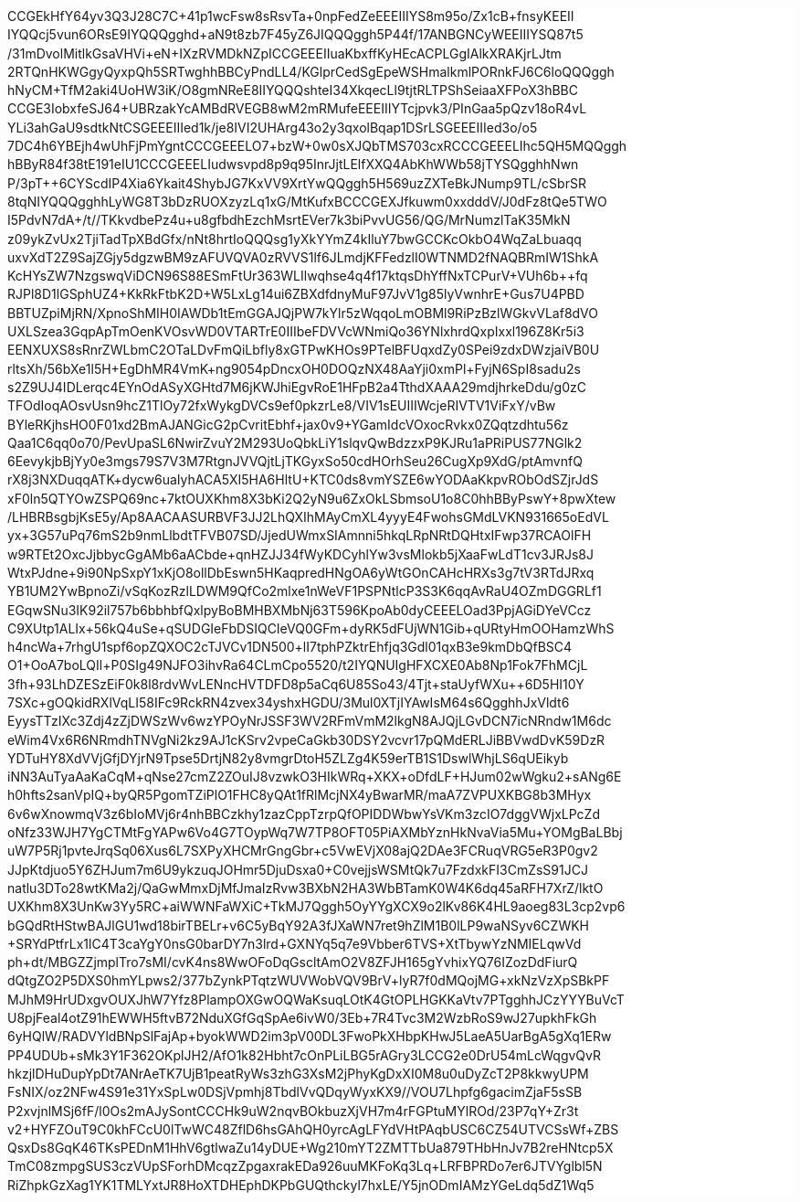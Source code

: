 CCGEkHfY64yv3Q3J28C7C+41p1wcFsw8sRsvTa+0npFedZeEEEIIIYS8m95o/Zx1cB+fnsyKEEII
IYQQcj5vun6ORsE9IYQQQgghd+aN9t8zb7F45yZ6JIQQQggh5P44f/17ANBGNCyWEEIIIYSQ87t5
/31mDvolMitlkGsaVHVi+eN+IXzRVMDkNZpICCGEEEIIuaKbxffKyHEcACPLGgIAlkXRAKjrLJtm
2RTQnHKWGgyQyxpQh5SRTwghhBBCyPndLL4/KGlprCedSgEpeWSHmalkmlPORnkFJ6C6loQQQggh
hNyCM+TfM2aki4UoHW3iK/O8gmNReE8IIYQQQshteI34XkqecLl9tjtRLTPShSeiaaXFPoX3hBBC
CCGE3IobxfeSJ64+UBRzakYcAMBdRVEGB8wM2mRMufeEEEIIIYTcjpvk3/PInGaa5pQzv18oR4vL
YLi3ahGaU9sdtkNtCSGEEEIIIed1k/je8IVI2UHArg43o2y3qxolBqap1DSrLSGEEEIIIed3o/o5
7DC4h6YBEjh4wUhFjPmYgntCCCGEEELO7+bzW+0w0sXJQbTMS703cxRCCCGEEELIhc5QH5MQQggh
hBByR84f38tE191eIU1CCCGEEELIudwsvpd8p9q95InrJjtLElfXXQ4AbKhWWb58jTYSQgghhNwn
P/3pT++6CYScdIP4Xia6Ykait4ShybJG7KxVV9XrtYwQQggh5H569uzZXTeBkJNump9TL/cSbrSR
8tqNIYQQQgghhLyWG8T3bDzRUOXzyzLq1xG/MtKufxBCCCGEXJfkuwm0xxdddV/J0dFz8tQe5TWO
I5PdvN7dA+/t//TKkvdbePz4u+u8gfbdhEzchMsrtEVer7k3biPvvUG56/QG/MrNumzlTaK35MkN
z09ykZvUx2TjiTadTpXBdGfx/nNt8hrtIoQQQsg1yXkYYmZ4kIluY7bwGCCKcOkbO4WqZaLbuaqq
uxvXdT2Z9SajZGjy5dgzwBM9zAFUVQVA0zRVVS1lf6JLmdjKFFedzlI0WTNMD2fNAQBRmIW1ShkA
KcHYsZW7NzgswqViDCN96S88ESmFtUr363WLIlwqhse4q4f17ktqsDhYffNxTCPurV+VUh6b++fq
RJPl8D1lGSphUZ4+KkRkFtbK2D+W5LxLg14ui6ZBXdfdnyMuF97JvV1g85lyVwnhrE+Gus7U4PBD
BBTUZpiMjRN/XpnoShMIH0IAWDb1tEmGGAJQjPW7kYlr5zWqqoLmOBMl9RiPzBzlWGkvVLaf8dVO
UXLSzea3GqpApTmOenKVOsvWD0VTARTrE0IIIbeFDVVcWNmiQo36YNlxhrdQxpIxxl196Z8Kr5i3
EENXUXS8sRnrZWLbmC2OTaLDvFmQiLbfly8xGTPwKHOs9PTelBFUqxdZy0SPei9zdxDWzjaiVB0U
rltsXh/56bXe1l5H+EgDhMR4VmK+ng9054pDncxOH0DOQzNX48AaYji0xmPl+FyjN6SpI8sadu2s
s2Z9UJ4IDLerqc4EYnOdASyXGHtd7M6jKWJhiEgvRoE1HFpB2a4TthdXAAA29mdjhrkeDdu/g0zC
TFOdIoqAOsvUsn9hcZ1TlOy72fxWykgDVCs9ef0pkzrLe8/VIV1sEUIIIWcjeRIVTV1ViFxY/vBw
BYleRKjhsHO0F01xd2BmAJANGicG2pCvritEbhf+jax0v9+YGamIdcVOxocRvkx0ZQqtzdhtu56z
Qaa1C6qq0o70/PevUpaSL6NwirZvuY2M293UoQbkLiY1slqvQwBdzzxP9KJRu1aPRiPUS77NGlk2
6EevykjbBjYy0e3mgs79S7V3M7RtgnJVVQjtLjTKGyxSo50cdHOrhSeu26CugXp9XdG/ptAmvnfQ
rX8j3NXDuqqATK+dycw6uaIyhACA5XI5HA6HltU+KTC0ds8vmYSZE6wYODAaKkpvRObOdSZjrJdS
xF0ln5QTYOwZSPQ69nc+7ktOUXKhm8X3bKi2Q2yN9u6ZxOkLSbmsoU1o8C0hhBByPswY+8pwXtew
/LHBRBsgbjKsE5y/Ap8AACAASURBVF3JJ2LhQXIhMAyCmXL4yyyE4FwohsGMdLVKN931665oEdVL
yx+3G57uPq76mS2b9nmLlbdtTFVB07SD/JjedUWmxSIAmnni5hkqLRpNRtDQHtxIFwp37RCAOlFH
w9RTEt2OxcJjbbycGgAMb6aACbde+qnHZJJ34fWyKDCyhlYw3vsMlokb5jXaaFwLdT1cv3JRJs8J
WtxPJdne+9i90NpSxpY1xKjO8ollDbEswn5HKaqpredHNgOA6yWtGOnCAHcHRXs3g7tV3RTdJRxq
YB1UM2YwBpnoZi/vSqKozRzlLDWM9QfCo2mlxe1nWeVF1PSPNtlcP3S3K6qqAvRaU4OZmDGGRLf1
EGqwSNu3IK92il757b6bbhbfQxlpyBoBMHBXMbNj63T596KpoAb0dyCEEELOad3PpjAGiDYeVCcz
C9XUtp1ALIx+56kQ4uSe+qSUDGIeFbDSIQCIeVQ0GFm+dyRK5dFUjWN1Gib+qURtyHmOOHamzWhS
h4ncWa+7rhgU1spf6opZQXOC2cTJVCv1DN500+lI7tphPZktrEhfjq3Gdl01qxB3e9kmDbQfBSC4
O1+OoA7boLQIl+P0SIg49NJFO3ihvRa64CLmCpo5520/t2IYQNUIgHFXCXE0Ab8Np1Fok7FhMCjL
3fh+93LhDZESzEiF0k8l8rdvWvLENncHVTDFD8p5aCq6U85So43/4Tjt+staUyfWXu++6D5HI10Y
7SXc+gOQkidRXlVqLI58IFc9RckRN4zvex34yshxHGDU/3Mul0XTjIYAwIsM64s6QgghhJxVldt6
EyysTTzIXc3Zdj4zZjDWSzWv6wzYPOyNrJSSF3WV2RFmVmM2lkgN8AJQjLGvDCN7icNRndw1M6dc
eWim4Vx6R6NRmdhTNVgNi2kz9AJ1cKSrv2vpeCaGkb30DSY2vcvr17pQMdERLJiBBVwdDvK59DzR
YDTuHY8XdVVjGfjDYjrN9Tpse5DrtjN82y8vmgrDtoH5ZLZg4K59erTB1S1DswlWhjLS6qUEikyb
iNN3AuTyaAaKaCqM+qNse27cmZ2ZOuIJ8vzwkO3HIkWRq+XKX+oDfdLF+HJum02wWgku2+sANg6E
h0hfts2sanVpIQ+byQR5PgomTZiPlO1FHC8yQAt1fRlMcjNX4yBwarMR/maA7ZVPUXKBG8b3MHyx
6v6wXnowmqV3z6bIoMVj6r4nhBBCzkhy1zazCppTzrpQfOPIDDWbwYsVKm3zcIO7dggVWjxLPcZd
oNfz33WJH7YgCTMtFgYAPw6Vo4G7TOypWq7W7TP8OFT05PiAXMbYznHkNvaVia5Mu+YOMgBaLBbj
uW7P5Rj1pvteJrqSq06Xus6L7SXPyXHCMrGngGbr+c5VwEVjX08ajQ2DAe3FCRuqVRG5eR3P0gv2
JJpKtdjuo5Y6ZHJum7m6U9ykzuqJOHmr5DjuDsxa0+C0vejjsWSMtQk7u7FzdxkFI3CmZsS91JCJ
natlu3DTo28wtKMa2j/QaGwMmxDjMfJmaIzRvw3BXbN2HA3WbBTamK0W4K6dq45aRFH7XrZ/lktO
UXKhm8X3UnKw3Yy5RC+aiWWNFaWXiC+TkMJ7Qggh5OyYYgXCX9o2lKv86K4HL9aoeg83L3cp2vp6
bGQdRtHStwBAJlGU1wd18birTBELr+v6C5yBqY92A3fJXaWN7ret9hZlM1B0lLP9waNSyv6CZWKH
+SRYdPtfrLx1lC4T3caYgY0nsG0barDY7n3lrd+GXNYq5q7e9Vbber6TVS+XtTbywYzNMIELqwVd
ph+dt/MBGZZjmplTro7sMI/cvK4ns8WwOFoDqGscltAmO2V8ZFJH165gYvhixYQ76IZozDdFiurQ
dQtgZO2P5DXS0hmYLpws2/377bZynkPTqtzWUVWobVQV9BrV+lyR7f0dMQojMG+xkNzVzXpSBkPF
MJhM9HrUDxgvOUXJhW7Yfz8PlampOXGwOQWaKsuqLOtK4GtOPLHGKKaVtv7PTgghhJCzYYYBuVcT
U8pjFeal4otZ91hEWWH5ftvB72NduXGfGqSpAe6ivW0/3Eb+7R4Tvc3M2WzbRoS9wJ27upkhFkGh
6yHQlW/RADVYldBNpSlFajAp+byokWWD2im3pV00DL3FwoPkXHbpKHwJ5LaeA5UarBgA5gXq1ERw
PP4UDUb+sMk3Y1F362OKplJH2/AfO1k82Hbht7cOnPLiLBG5rAGry3LCCG2e0DrU54mLcWqgvQvR
hkzjlDHuDupYpDt7ANrAeTK7UjB1peatRyWs3zhG3XsM2jPhyKgDxXI0M8u0uDyZcT2P8kkwyUPM
FsNIX/oz2NFw4S91e31YxSpLw0DSjVpmhj8TbdlVvQDqyWyxKX9//VOU7Lhpfg6gacimZjaF5sSB
P2xvjnlMSj6fF/l0Os2mAJySontCCCHk9uW2nqvBOkbuzXjVH7m4rFGPtuMYlROd/23P7qY+Zr3t
v2+HYFZOuT9C0khFCcU0lTwWC48ZflD6hsGAhQH0yrcAgLFYdVHtPAqbUSC6CZ54UTVCSsWf+ZBS
QsxDs8GqK46TKsPEDnM1HhV6gtlwaZu14yDUE+Wg210mYT2ZMTTbUa879THbHnJv7B2reHNtcp5X
TmC08zmpgSUS3czVUpSForhDMcqzZpgaxrakEDa926uuMKFoKq3Lq+LRFBPRDo7er6JTVYglbl5N
RiZhpkGzXag1YK1TMLYxtJR8HoXTDHEphDKPbGUQthckyl7hxLE/Y5jnODmIAMzYGeLdq5dZ1Wq5